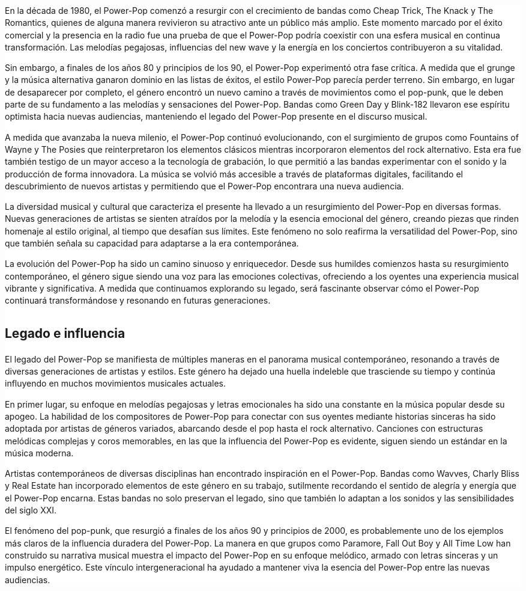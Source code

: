 En la década de 1980, el Power-Pop comenzó a resurgir con el crecimiento de bandas como Cheap Trick, The Knack y The Romantics, quienes de alguna manera revivieron su atractivo ante un público más amplio. Este momento marcado por el éxito comercial y la presencia en la radio fue una prueba de que el Power-Pop podría coexistir con una esfera musical en continua transformación. Las melodías pegajosas, influencias del new wave y la energía en los conciertos contribuyeron a su vitalidad.

Sin embargo, a finales de los años 80 y principios de los 90, el Power-Pop experimentó otra fase crítica. A medida que el grunge y la música alternativa ganaron dominio en las listas de éxitos, el estilo Power-Pop parecía perder terreno. Sin embargo, en lugar de desaparecer por completo, el género encontró un nuevo camino a través de movimientos como el pop-punk, que le deben parte de su fundamento a las melodías y sensaciones del Power-Pop. Bandas como Green Day y Blink-182 llevaron ese espíritu optimista hacia nuevas audiencias, manteniendo el legado del Power-Pop presente en el discurso musical.

A medida que avanzaba la nueva milenio, el Power-Pop continuó evolucionando, con el surgimiento de grupos como Fountains of Wayne y The Posies que reinterpretaron los elementos clásicos mientras incorporaron elementos del rock alternativo. Esta era fue también testigo de un mayor acceso a la tecnología de grabación, lo que permitió a las bandas experimentar con el sonido y la producción de forma innovadora. La música se volvió más accesible a través de plataformas digitales, facilitando el descubrimiento de nuevos artistas y permitiendo que el Power-Pop encontrara una nueva audiencia.

La diversidad musical y cultural que caracteriza el presente ha llevado a un resurgimiento del Power-Pop en diversas formas. Nuevas generaciones de artistas se sienten atraídos por la melodía y la esencia emocional del género, creando piezas que rinden homenaje al estilo original, al tiempo que desafían sus límites. Este fenómeno no solo reafirma la versatilidad del Power-Pop, sino que también señala su capacidad para adaptarse a la era contemporánea.

La evolución del Power-Pop ha sido un camino sinuoso y enriquecedor. Desde sus humildes comienzos hasta su resurgimiento contemporáneo, el género sigue siendo una voz para las emociones colectivas, ofreciendo a los oyentes una experiencia musical vibrante y significativa. A medida que continuamos explorando su legado, será fascinante observar cómo el Power-Pop continuará transformándose y resonando en futuras generaciones.


## Legado e influencia


El legado del Power-Pop se manifiesta de múltiples maneras en el panorama musical contemporáneo, resonando a través de diversas generaciones de artistas y estilos. Este género ha dejado una huella indeleble que trasciende su tiempo y continúa influyendo en muchos movimientos musicales actuales. 

En primer lugar, su enfoque en melodías pegajosas y letras emocionales ha sido una constante en la música popular desde su apogeo. La habilidad de los compositores de Power-Pop para conectar con sus oyentes mediante historias sinceras ha sido adoptada por artistas de géneros variados, abarcando desde el pop hasta el rock alternativo. Canciones con estructuras melódicas complejas y coros memorables, en las que la influencia del Power-Pop es evidente, siguen siendo un estándar en la música moderna.

Artistas contemporáneos de diversas disciplinas han encontrado inspiración en el Power-Pop. Bandas como Wavves, Charly Bliss y Real Estate han incorporado elementos de este género en su trabajo, sutilmente recordando el sentido de alegría y energía que el Power-Pop encarna. Estas bandas no solo preservan el legado, sino que también lo adaptan a los sonidos y las sensibilidades del siglo XXI.

El fenómeno del pop-punk, que resurgió a finales de los años 90 y principios de 2000, es probablemente uno de los ejemplos más claros de la influencia duradera del Power-Pop. La manera en que grupos como Paramore, Fall Out Boy y All Time Low han construido su narrativa musical muestra el impacto del Power-Pop en su enfoque melódico, armado con letras sinceras y un impulso energético. Este vínculo intergeneracional ha ayudado a mantener viva la esencia del Power-Pop entre las nuevas audiencias.
